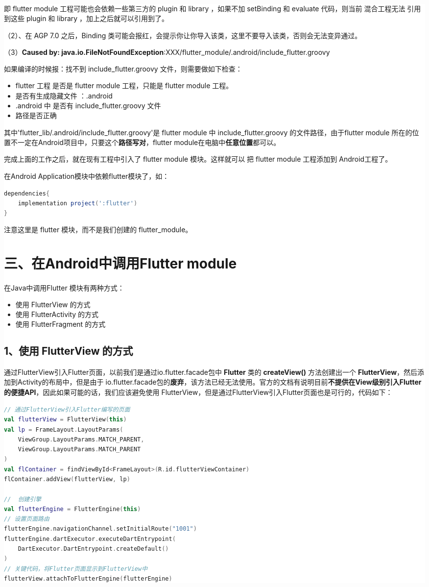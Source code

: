 即 flutter module 工程可能也会依赖一些第三方的 plugin 和 library ，如果不加 setBinding 和 evaluate 代码，则当前 混合工程无法 引用到这些 plugin 和 library ，加上之后就可以引用到了。

（2）、在 AGP 7.0 之后，Binding 类可能会报红，会提示你让你导入该类，这里不要导入该类，否则会无法变异通过。

（3）**Caused by: java.io.FileNotFoundException**:XXX/flutter_module/.android/include_flutter.groovy

如果编译的时候报：找不到 include_flutter.groovy 文件，则需要做如下检查：

* flutter 工程 是否是 flutter module 工程，只能是 flutter module 工程。
* 是否有生成隐藏文件 ：.android
* .android 中 是否有 include_flutter.groovy 文件
* 路径是否正确

其中'flutter_lib/.android/include_flutter.groovy'是 flutter module 中 include_flutter.groovy 的文件路径，由于flutter module 所在的位置不一定在Android项目中，只要这个**路径写对**，flutter module在电脑中**任意位置**都可以。

完成上面的工作之后，就在现有工程中引入了 flutter module 模块。这样就可以 把 flutter module 工程添加到 Android工程了。

在Android Application模块中依赖flutter模块了，如：

```groovy
dependencies{
	implementation project(':flutter')
}
```

注意这里是 flutter 模块，而不是我们创建的 flutter_module。

# 三、在Android中调用Flutter module

在Java中调用Flutter 模块有两种方式：

* 使用 FlutterView 的方式
* 使用 FlutterActivity 的方式
* 使用 FlutterFragment 的方式

## 1、使用 FlutterView 的方式

通过FlutterView引入Flutter页面，以前我们是通过io.flutter.facade包中 **Flutter** 类的 **createView()** 方法创建出一个 **FlutterView**，然后添加到Activity的布局中，但是由于 io.flutter.facade包的**废弃**，该方法已经无法使用。官方的文档有说明目前**不提供在View级别引入Flutter的便捷API**，因此如果可能的话，我们应该避免使用 FlutterView，但是通过FlutterView引入Flutter页面也是可行的，代码如下：

```kotlin
// 通过FlutterView引入Flutter编写的页面
val flutterView = FlutterView(this)
val lp = FrameLayout.LayoutParams(
    ViewGroup.LayoutParams.MATCH_PARENT,
    ViewGroup.LayoutParams.MATCH_PARENT
)
val flContainer = findViewById<FrameLayout>(R.id.flutterViewContainer)
flContainer.addView(flutterView, lp)

//  创建引擎
val flutterEngine = FlutterEngine(this)
// 设置页面路由
flutterEngine.navigationChannel.setInitialRoute("1001")
flutterEngine.dartExecutor.executeDartEntrypoint(
    DartExecutor.DartEntrypoint.createDefault()
)
// 关键代码，将Flutter页面显示到FlutterView中
flutterView.attachToFlutterEngine(flutterEngine)
```
